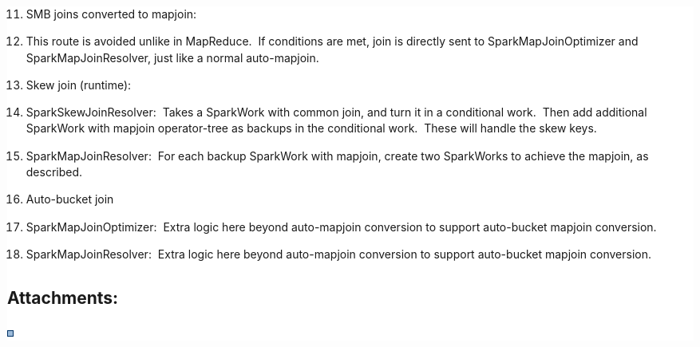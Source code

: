 11. SMB joins converted to mapjoin:
1. This route is avoided unlike in MapReduce.  If conditions are met, join is directly sent to SparkMapJoinOptimizer and SparkMapJoinResolver, just like a normal auto-mapjoin.

13. Skew join (runtime):
1. SparkSkewJoinResolver:  Takes a SparkWork with common join, and turn it in a conditional work.  Then add additional SparkWork with mapjoin operator-tree as backups in the conditional work.  These will handle the skew keys.
2. SparkMapJoinResolver:  For each backup SparkWork with mapjoin, create two SparkWorks to achieve the mapjoin, as described.

15. Auto-bucket join
1. SparkMapJoinOptimizer:  Extra logic here beyond auto-mapjoin conversion to support auto-bucket mapjoin conversion.
2. SparkMapJoinResolver:  Extra logic here beyond auto-mapjoin conversion to support auto-bucket mapjoin conversion.





## Attachments:




![](images/icons/bullet_blue.gif)

 

 

